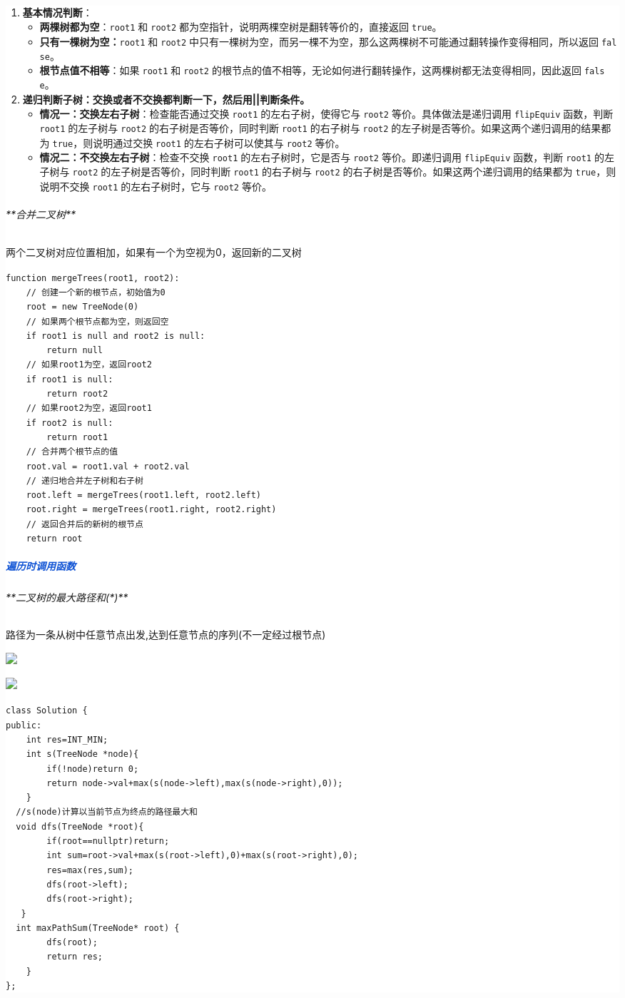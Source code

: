 1. **基本情况判断**：
    - **两棵树都为空**：`root1` 和 `root2` 都为空指针，说明两棵空树是翻转等价的，直接返回 `true`。
    - **只有一棵树为空：**`root1` 和 `root2` 中只有一棵树为空，而另一棵不为空，那么这两棵树不可能通过翻转操作变得相同，所以返回 `false`。
    - **根节点值不相等**：如果 `root1` 和 `root2` 的根节点的值不相等，无论如何进行翻转操作，这两棵树都无法变得相同，因此返回 `false`。
2. **递归判断子树：交换或者不交换都判断一下，然后用||判断条件。**
    - **情况一：交换左右子树**：检查能否通过交换 `root1` 的左右子树，使得它与 `root2` 等价。具体做法是递归调用 `flipEquiv` 函数，判断 `root1` 的左子树与 `root2` 的右子树是否等价，同时判断 `root1` 的右子树与 `root2` 的左子树是否等价。如果这两个递归调用的结果都为 `true`，则说明通过交换 `root1` 的左右子树可以使其与 `root2` 等价。
    - **情况二：不交换左右子树**：检查不交换 `root1` 的左右子树时，它是否与 `root2` 等价。即递归调用 `flipEquiv` 函数，判断 `root1` 的左子树与 `root2` 的左子树是否等价，同时判断 `root1` 的右子树与 `root2` 的右子树是否等价。如果这两个递归调用的结果都为 `true`，则说明不交换 `root1` 的左右子树时，它与 `root2` 等价。

<h6 id="097fa4d0">**合并二叉树**</h6>
两个二叉树对应位置相加，如果有一个为空视为0，返回新的二叉树

```plain
function mergeTrees(root1, root2):  
    // 创建一个新的根节点，初始值为0  
    root = new TreeNode(0)  
    // 如果两个根节点都为空，则返回空  
    if root1 is null and root2 is null:  
        return null
    // 如果root1为空，返回root2  
    if root1 is null:
        return root2  
    // 如果root2为空，返回root1  
    if root2 is null:  
        return root1  
    // 合并两个根节点的值  
    root.val = root1.val + root2.val  
    // 递归地合并左子树和右子树  
    root.left = mergeTrees(root1.left, root2.left)  
    root.right = mergeTrees(root1.right, root2.right) 
    // 返回合并后的新树的根节点  
    return root
```

<h5 id="6e36612c"><font style="color:#0e52d4;">遍历时调用函数</font></h5>
<h6 id="1c39e0eb">**二叉树的最大路径和(*)**</h6>
路径为一条从树中任意节点出发,达到任意节点的序列(不一定经过根节点)

![](https://cdn.nlark.com/yuque/0/2025/png/45533403/1742810230222-5094db87-9153-4f46-aa6b-f4cd138147c3.png)

![](https://cdn.nlark.com/yuque/0/2025/png/45533403/1742810230284-00cb8c1a-d762-4997-8445-d78a27a46648.png)

```plain
class Solution {
public:
    int res=INT_MIN;
    int s(TreeNode *node){
        if(!node)return 0;
        return node->val+max(s(node->left),max(s(node->right),0));
    }
  //s(node)计算以当前节点为终点的路径最大和
  void dfs(TreeNode *root){
        if(root==nullptr)return;
        int sum=root->val+max(s(root->left),0)+max(s(root->right),0);
        res=max(res,sum);
        dfs(root->left);
        dfs(root->right); 
   }
  int maxPathSum(TreeNode* root) {
        dfs(root);    
        return res;
    }
};
```